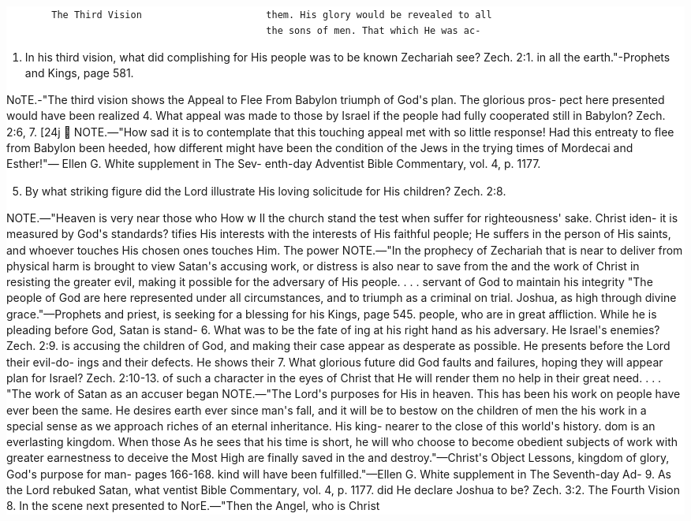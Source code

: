             The Third Vision                      them. His glory would be revealed to all
                                                  the sons of men. That which He was ac-
  1. In his third vision, what did                complishing for His people was to be known
Zechariah see? Zech. 2:1.                         in all the earth."-Prophets and Kings,
                                                  page 581.

   NoTE.-"The third vision shows the                 Appeal to Flee From Babylon
triumph of God's plan. The glorious pros-
pect here presented would have been realized         4. What appeal was made to those
by Israel if the people had fully cooperated      still in Babylon? Zech. 2:6, 7.
                                              [24j
  NOTE.—"How sad it is to contemplate
that this touching appeal met with so little
response! Had this entreaty to flee from
Babylon been heeded, how different might
have been the condition of the Jews in the
trying times of Mordecai and Esther!"—
Ellen G. White supplement in The Sev-
enth-day Adventist Bible Commentary,
vol. 4, p. 1177.

  5. By what striking figure did the
Lord illustrate His loving solicitude
for His children? Zech. 2:8.


   NOTE.—"Heaven is very near those who                  How w II the church stand the test when
suffer for righteousness' sake. Christ iden-
                                                           it is measured by God's standards?
tifies His interests with the interests of His
faithful people; He suffers in the person
of His saints, and whoever touches His
chosen ones touches Him. The power                     NOTE.—"In the prophecy of Zechariah
that is near to deliver from physical harm          is brought to view Satan's accusing work,
or distress is also near to save from the           and the work of Christ in resisting the
greater evil, making it possible for the            adversary of His people. . . .
servant of God to maintain his integrity               "The people of God are here represented
under all circumstances, and to triumph             as a criminal on trial. Joshua, as high
through divine grace."—Prophets and                 priest, is seeking for a blessing for his
Kings, page 545.                                    people, who are in great affliction. While
                                                    he is pleading before God, Satan is stand-
   6. What was to be the fate of                    ing at his right hand as his adversary. He
Israel's enemies? Zech. 2:9.                        is accusing the children of God, and making
                                                    their case appear as desperate as possible.
                                                    He presents before the Lord their evil-do-
                                                    ings and their defects. He shows their
  7. What glorious future did God                   faults and failures, hoping they will appear
plan for Israel? Zech. 2:10-13.                     of such a character in the eyes of Christ
                                                    that He will render them no help in their
                                                    great need. . . .
                                                       "The work of Satan as an accuser began
  NOTE.—"The Lord's purposes for His                in heaven. This has been his work on
people have ever been the same. He desires          earth ever since man's fall, and it will be
to bestow on the children of men the                his work in a special sense as we approach
riches of an eternal inheritance. His king-         nearer to the close of this world's history.
dom is an everlasting kingdom. When those           As he sees that his time is short, he will
who choose to become obedient subjects of           work with greater earnestness to deceive
the Most High are finally saved in the              and destroy."—Christ's Object Lessons,
kingdom of glory, God's purpose for man-            pages 166-168.
kind will have been fulfilled."—Ellen G.
White supplement in The Seventh-day Ad-               9. As the Lord rebuked Satan, what
ventist Bible Commentary, vol. 4, p. 1177.          did He declare Joshua to be? Zech.
                                                    3:2.
           The Fourth Vision
  8. In the scene next presented to                    NorE.—"Then the Angel, who is Christ